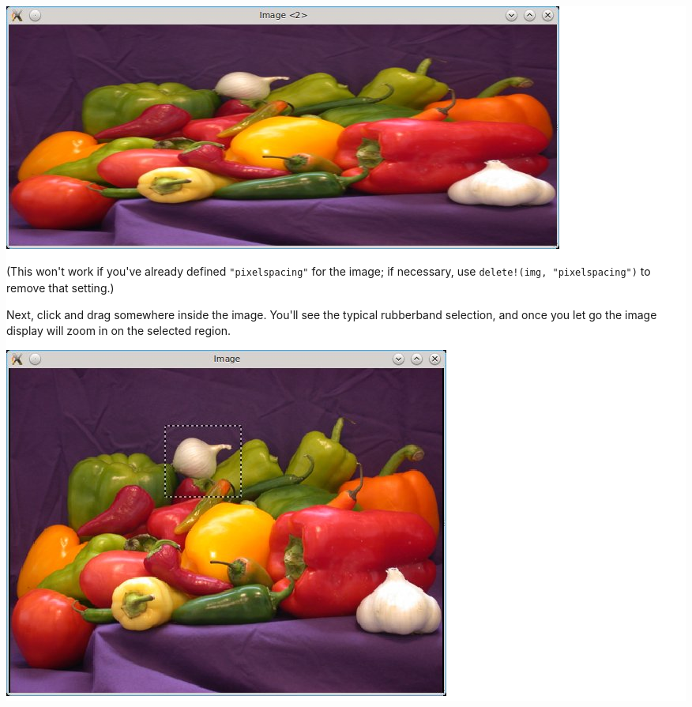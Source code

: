 ![photo](GUI_figures/photo3.jpg)

(This won't work if you've already defined `"pixelspacing"` for the image; if necessary, use `delete!(img, "pixelspacing")` to remove that setting.)

Next, click and drag somewhere inside the image.
You'll see the typical rubberband selection, and once you let go the image display will zoom in on the selected region. 

![photo](GUI_figures/photo4.jpg)